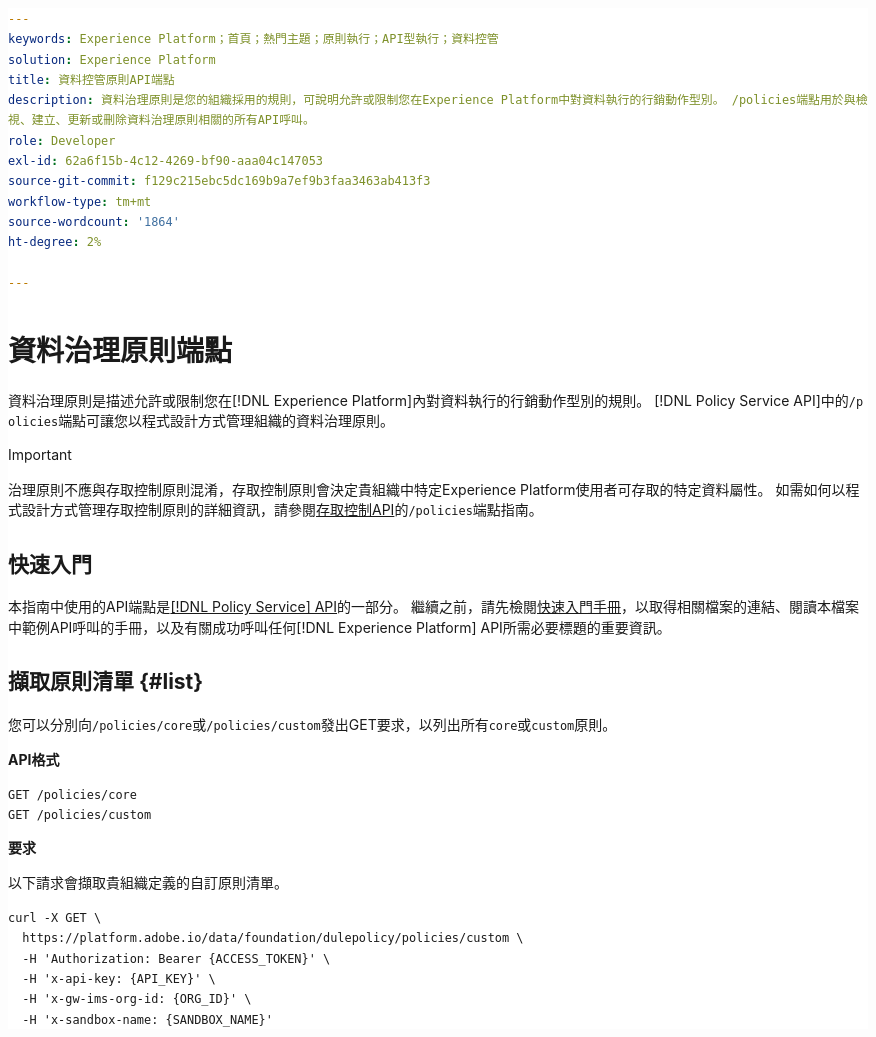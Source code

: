 ```yaml
---
keywords: Experience Platform；首頁；熱門主題；原則執行；API型執行；資料控管
solution: Experience Platform
title: 資料控管原則API端點
description: 資料治理原則是您的組織採用的規則，可說明允許或限制您在Experience Platform中對資料執行的行銷動作型別。 /policies端點用於與檢視、建立、更新或刪除資料治理原則相關的所有API呼叫。
role: Developer
exl-id: 62a6f15b-4c12-4269-bf90-aaa04c147053
source-git-commit: f129c215ebc5dc169b9a7ef9b3faa3463ab413f3
workflow-type: tm+mt
source-wordcount: '1864'
ht-degree: 2%

---
```


# 資料治理原則端點

資料治理原則是描述允許或限制您在[!DNL Experience Platform]內對資料執行的行銷動作型別的規則。 [!DNL Policy Service API]中的`/policies`端點可讓您以程式設計方式管理組織的資料治理原則。

>[!IMPORTANT]
>
>治理原則不應與存取控制原則混淆，存取控制原則會決定貴組織中特定Experience Platform使用者可存取的特定資料屬性。 如需如何以程式設計方式管理存取控制原則的詳細資訊，請參閱[存取控制API](../../access-control/abac/api/policies.md)的`/policies`端點指南。

## 快速入門

本指南中使用的API端點是[[!DNL Policy Service] API](https://www.adobe.io/experience-platform-apis/references/policy-service/)的一部分。 繼續之前，請先檢閱[快速入門手冊](getting-started.md)，以取得相關檔案的連結、閱讀本檔案中範例API呼叫的手冊，以及有關成功呼叫任何[!DNL Experience Platform] API所需必要標題的重要資訊。

## 擷取原則清單 {#list}

您可以分別向`/policies/core`或`/policies/custom`發出GET要求，以列出所有`core`或`custom`原則。

**API格式**

```http
GET /policies/core
GET /policies/custom
```

**要求**

以下請求會擷取貴組織定義的自訂原則清單。

```shell
curl -X GET \
  https://platform.adobe.io/data/foundation/dulepolicy/policies/custom \
  -H 'Authorization: Bearer {ACCESS_TOKEN}' \
  -H 'x-api-key: {API_KEY}' \
  -H 'x-gw-ims-org-id: {ORG_ID}' \
  -H 'x-sandbox-name: {SANDBOX_NAME}'
```
